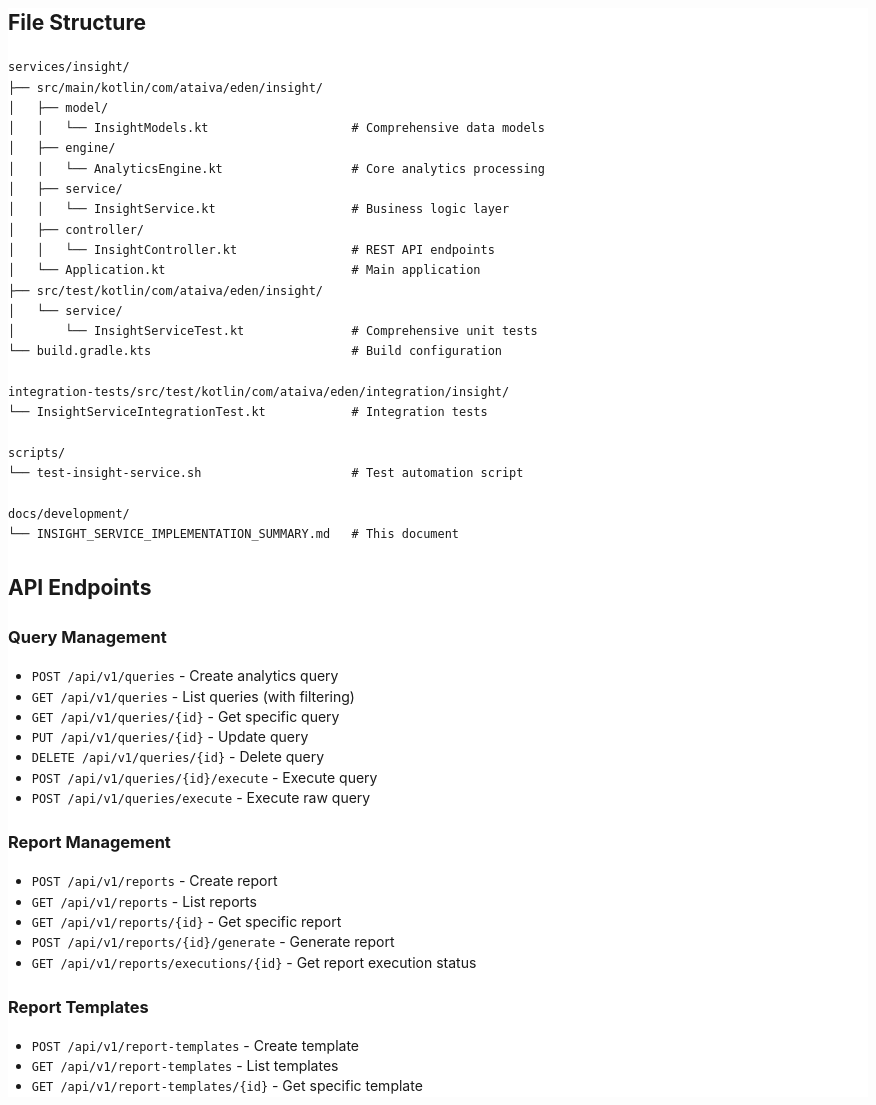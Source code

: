 ## File Structure

```
services/insight/
├── src/main/kotlin/com/ataiva/eden/insight/
│   ├── model/
│   │   └── InsightModels.kt                    # Comprehensive data models
│   ├── engine/
│   │   └── AnalyticsEngine.kt                  # Core analytics processing
│   ├── service/
│   │   └── InsightService.kt                   # Business logic layer
│   ├── controller/
│   │   └── InsightController.kt                # REST API endpoints
│   └── Application.kt                          # Main application
├── src/test/kotlin/com/ataiva/eden/insight/
│   └── service/
│       └── InsightServiceTest.kt               # Comprehensive unit tests
└── build.gradle.kts                            # Build configuration

integration-tests/src/test/kotlin/com/ataiva/eden/integration/insight/
└── InsightServiceIntegrationTest.kt            # Integration tests

scripts/
└── test-insight-service.sh                     # Test automation script

docs/development/
└── INSIGHT_SERVICE_IMPLEMENTATION_SUMMARY.md   # This document
```

## API Endpoints

### Query Management
- `POST /api/v1/queries` - Create analytics query
- `GET /api/v1/queries` - List queries (with filtering)
- `GET /api/v1/queries/{id}` - Get specific query
- `PUT /api/v1/queries/{id}` - Update query
- `DELETE /api/v1/queries/{id}` - Delete query
- `POST /api/v1/queries/{id}/execute` - Execute query
- `POST /api/v1/queries/execute` - Execute raw query

### Report Management
- `POST /api/v1/reports` - Create report
- `GET /api/v1/reports` - List reports
- `GET /api/v1/reports/{id}` - Get specific report
- `POST /api/v1/reports/{id}/generate` - Generate report
- `GET /api/v1/reports/executions/{id}` - Get report execution status

### Report Templates
- `POST /api/v1/report-templates` - Create template
- `GET /api/v1/report-templates` - List templates
- `GET /api/v1/report-templates/{id}` - Get specific template
